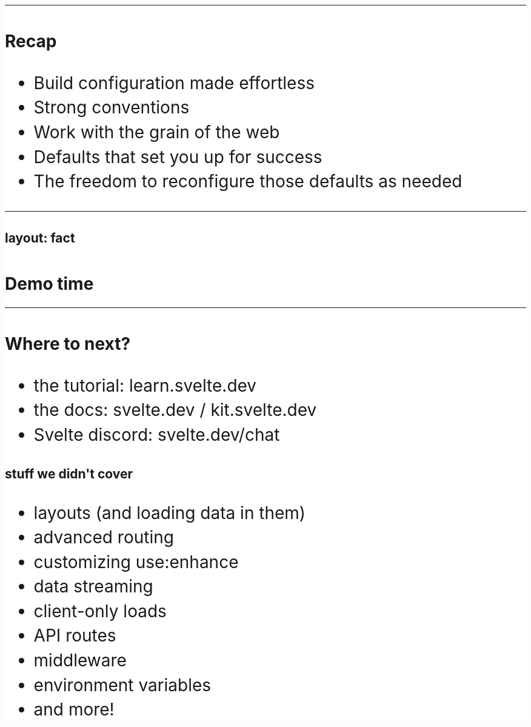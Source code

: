 

---

# Recap

- Build configuration made effortless
- Strong conventions
- Work with the grain of the web
- Defaults that set you up for success
- The freedom to reconfigure those defaults as needed

<style>
  ul {
    font-size: 2rem;
  }
</style>

---
layout: fact
---

# Demo time



---

<div class="grid grid-cols-2 gap-6">

<div>

# Where to next?

- the tutorial: learn.svelte.dev
- the docs: svelte.dev / kit.svelte.dev
- Svelte discord: svelte.dev/chat

</div>

<div>

## stuff we didn't cover
- layouts (and loading data in them)
- advanced routing
- customizing use:enhance
- data streaming
- client-only loads
- API routes
- middleware
- environment variables
- and more!
